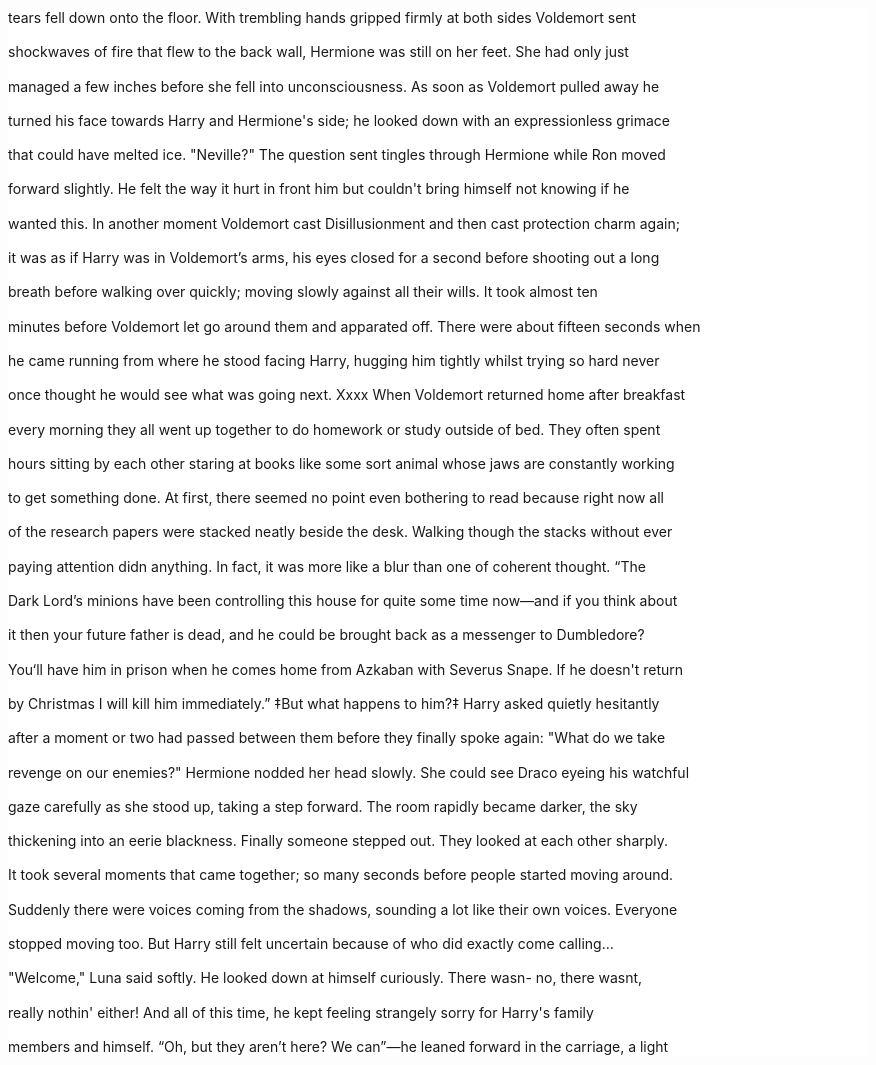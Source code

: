 tears fell down onto the floor. With trembling hands gripped firmly at both sides Voldemort sent

shockwaves of fire that flew to the back wall, Hermione was still on her feet. She had only just

managed a few inches before she fell into unconsciousness. As soon as Voldemort pulled away he

turned his face towards Harry and Hermione's side; he looked down with an expressionless grimace

that could have melted ice. "Neville?" The question sent tingles through Hermione while Ron moved

forward slightly. He felt the way it hurt in front him but couldn't bring himself not knowing if he

wanted this. In another moment Voldemort cast Disillusionment and then cast protection charm again;

it was as if Harry was in Voldemort’s arms, his eyes closed for a second before shooting out a long

breath before walking over quickly; moving slowly against all their wills. It took almost ten

minutes before Voldemort let go around them and apparated off. There were about fifteen seconds when

he came running from where he stood facing Harry, hugging him tightly whilst trying so hard never

once thought he would see what was going next. Xxxx When Voldemort returned home after breakfast

every morning they all went up together to do homework or study outside of bed. They often spent

hours sitting by each other staring at books like some sort animal whose jaws are constantly working

to get something done. At first, there seemed no point even bothering to read because right now all

of the research papers were stacked neatly beside the desk. Walking though the stacks without ever

paying attention didn  anything. In fact, it was more like a blur than one of coherent thought. “The

Dark Lord’s minions have been controlling this house for quite some time now—and if you think about

it then your future father is dead, and he could be brought back as a messenger to Dumbledore?

You‘ll have him in prison when he comes home from Azkaban with Severus Snape. If he doesn't return

by Christmas I will kill him immediately.” ‡But what happens to him?‡ Harry asked quietly hesitantly

after a moment or two had passed between them before they finally spoke again: "What do we take

revenge on our enemies?" Hermione nodded her head slowly. She could see Draco eyeing his watchful

gaze carefully as she stood up, taking a step forward. The room rapidly became darker, the sky

thickening into an eerie blackness. Finally someone stepped out. They looked at each other sharply.

It took several moments that came together; so many seconds before people started moving around.

Suddenly there were voices coming from the shadows, sounding a lot like their own voices. Everyone

stopped moving too. But Harry still felt uncertain because of who did exactly come calling…

"Welcome," Luna said softly. He looked down at himself curiously. There wasn- no, there wasnt,

really nothin' either! And all of this time, he kept feeling strangely sorry for Harry's family

members and himself. “Oh, but they aren’t here? We can”—he leaned forward in the carriage, a light
